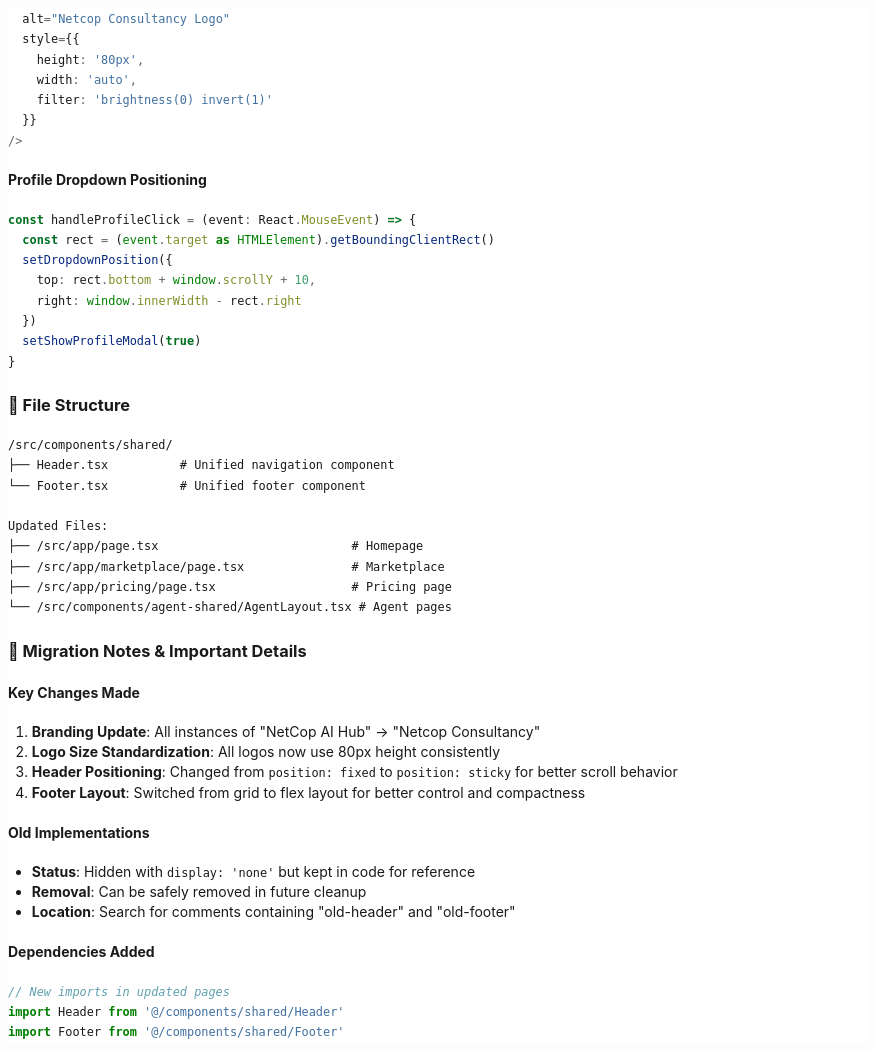 ```typescript
  alt="Netcop Consultancy Logo"
  style={{
    height: '80px',
    width: 'auto',
    filter: 'brightness(0) invert(1)'
  }}
/>
```

#### Profile Dropdown Positioning
```typescript
const handleProfileClick = (event: React.MouseEvent) => {
  const rect = (event.target as HTMLElement).getBoundingClientRect()
  setDropdownPosition({
    top: rect.bottom + window.scrollY + 10,
    right: window.innerWidth - rect.right
  })
  setShowProfileModal(true)
}
```

### 📁 File Structure

```
/src/components/shared/
├── Header.tsx          # Unified navigation component
└── Footer.tsx          # Unified footer component

Updated Files:
├── /src/app/page.tsx                           # Homepage
├── /src/app/marketplace/page.tsx               # Marketplace
├── /src/app/pricing/page.tsx                   # Pricing page
└── /src/components/agent-shared/AgentLayout.tsx # Agent pages
```

### 🔧 Migration Notes & Important Details

#### Key Changes Made
1. **Branding Update**: All instances of "NetCop AI Hub" → "Netcop Consultancy"
2. **Logo Size Standardization**: All logos now use 80px height consistently
3. **Header Positioning**: Changed from `position: fixed` to `position: sticky` for better scroll behavior
4. **Footer Layout**: Switched from grid to flex layout for better control and compactness

#### Old Implementations
- **Status**: Hidden with `display: 'none'` but kept in code for reference
- **Removal**: Can be safely removed in future cleanup
- **Location**: Search for comments containing "old-header" and "old-footer"

#### Dependencies Added
```typescript
// New imports in updated pages
import Header from '@/components/shared/Header'
import Footer from '@/components/shared/Footer'
```
